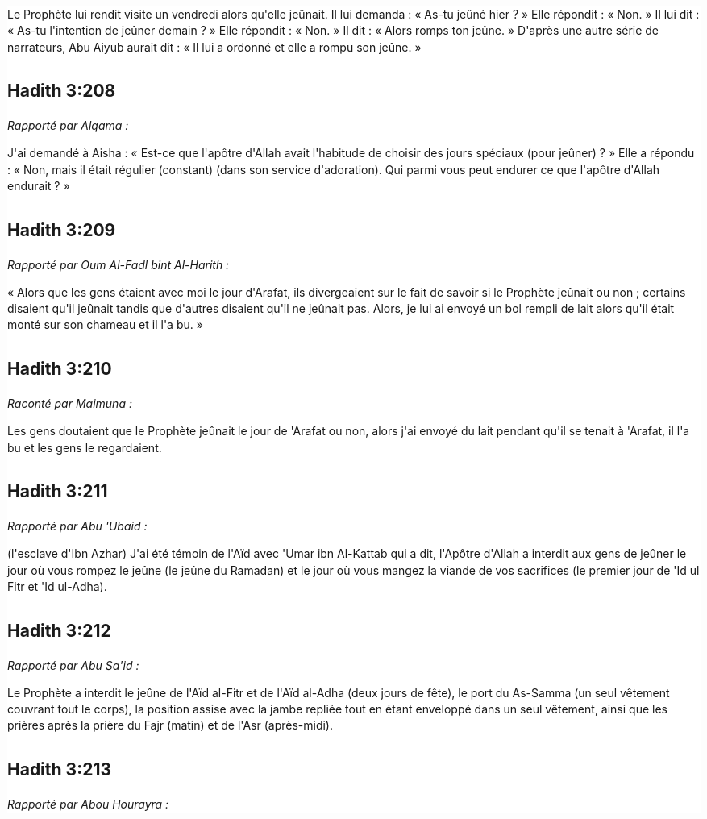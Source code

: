 Le Prophète lui rendit visite un vendredi alors qu'elle jeûnait. Il lui demanda : « As-tu jeûné hier ? » Elle répondit : « Non. » Il lui dit : « As-tu l'intention de jeûner demain ? » Elle répondit : « Non. » Il dit : « Alors romps ton jeûne. » D'après une autre série de narrateurs, Abu Aiyub aurait dit : « Il lui a ordonné et elle a rompu son jeûne. »


## Hadith 3:208

_Rapporté par Alqama :_

J'ai demandé à Aisha : « Est-ce que l'apôtre d'Allah avait l'habitude de choisir des jours spéciaux (pour jeûner) ? » Elle a répondu : « Non, mais il était régulier (constant) (dans son service d'adoration). Qui parmi vous peut endurer ce que l'apôtre d'Allah endurait ? »


## Hadith 3:209

_Rapporté par Oum Al-Fadl bint Al-Harith :_

« Alors que les gens étaient avec moi le jour d'Arafat, ils divergeaient sur le fait de savoir si le Prophète jeûnait ou non ; certains disaient qu'il jeûnait tandis que d'autres disaient qu'il ne jeûnait pas. Alors, je lui ai envoyé un bol rempli de lait alors qu'il était monté sur son chameau et il l'a bu. »


## Hadith 3:210

_Raconté par Maimuna :_

Les gens doutaient que le Prophète jeûnait le jour de 'Arafat ou non, alors j'ai envoyé du lait pendant qu'il se tenait à 'Arafat, il l'a bu et les gens le regardaient.


## Hadith 3:211

_Rapporté par Abu 'Ubaid :_

(l'esclave d'Ibn Azhar) J'ai été témoin de l'Aïd avec 'Umar ibn Al-Kattab qui a dit, l'Apôtre d'Allah a interdit aux gens de jeûner le jour où vous rompez le jeûne (le jeûne du Ramadan) et le jour où vous mangez la viande de vos sacrifices (le premier jour de 'Id ul Fitr et 'Id ul-Adha).


## Hadith 3:212

_Rapporté par Abu Sa'id :_

Le Prophète a interdit le jeûne de l'Aïd al-Fitr et de l'Aïd al-Adha (deux jours de fête), le port du As-Samma (un seul vêtement couvrant tout le corps), la position assise avec la jambe repliée tout en étant enveloppé dans un seul vêtement, ainsi que les prières après la prière du Fajr (matin) et de l'Asr (après-midi).


## Hadith 3:213

_Rapporté par Abou Hourayra :_
